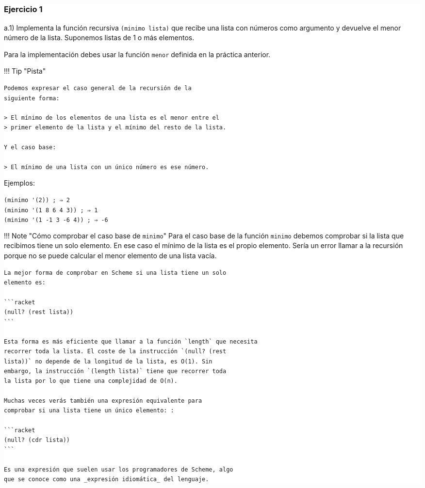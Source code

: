 
### Ejercicio 1 ###

a.1) Implementa la función recursiva `(minimo lista)` que recibe una lista
con números como argumento y devuelve el menor número de la
lista. Suponemos listas de 1 o más elementos.

Para la implementación debes usar la función `menor` definida en la
práctica anterior.

!!! Tip "Pista"

    Podemos expresar el caso general de la recursión de la
    siguiente forma:

    > El mínimo de los elementos de una lista es el menor entre el
    > primer elemento de la lista y el mínimo del resto de la lista.

    Y el caso base:
    
    > El mínimo de una lista con un único número es ese número.
    
    
Ejemplos:

```racket
(minimo '(2)) ; ⇒ 2
(minimo '(1 8 6 4 3)) ; ⇒ 1
(minimo '(1 -1 3 -6 4)) ; ⇒ -6
```

!!! Note "Cómo comprobar el caso base de `minimo`"
    Para el caso base de la función `minimo` debemos comprobar si la
    lista que recibimos tiene un solo elemento. En ese caso el mínimo
    de la lista es el propio elemento. Sería un error llamar a la
    recursión porque no se puede calcular el menor elemento de una
    lista vacía.
    
    La mejor forma de comprobar en Scheme si una lista tiene un solo
    elemento es:
    
    ```racket
    (null? (rest lista))
    ```
    
    Esta forma es más eficiente que llamar a la función `length` que necesita
    recorrer toda la lista. El coste de la instrucción `(null? (rest
    lista))` no depende de la longitud de la lista, es O(1). Sin
    embargo, la instrucción `(length lista)` tiene que recorrer toda
    la lista por lo que tiene una complejidad de O(n).
    
    Muchas veces verás también una expresión equivalente para
    comprobar si una lista tiene un único elemento: :
    
    ```racket
    (null? (cdr lista))
    ```
    
    Es una expresión que suelen usar los programadores de Scheme, algo
    que se conoce como una _expresión idiomática_ del lenguaje.
